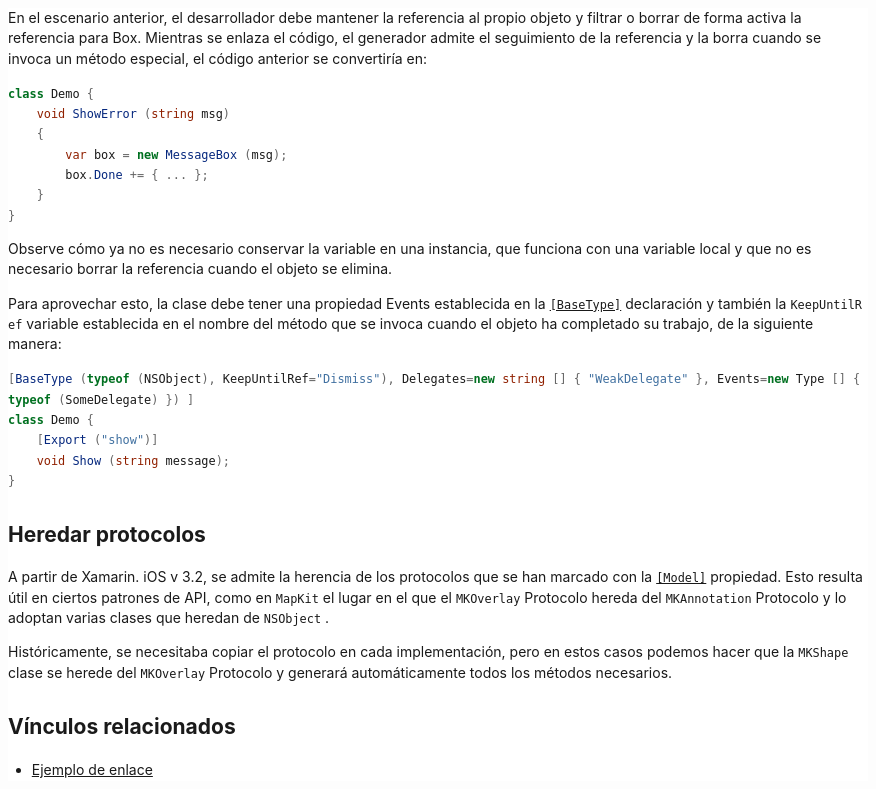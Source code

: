 En el escenario anterior, el desarrollador debe mantener la referencia al propio objeto y filtrar o borrar de forma activa la referencia para Box.  Mientras se enlaza el código, el generador admite el seguimiento de la referencia y la borra cuando se invoca un método especial, el código anterior se convertiría en:

```csharp
class Demo {
    void ShowError (string msg)
    {
        var box = new MessageBox (msg);
        box.Done += { ... };
    }
}
```

Observe cómo ya no es necesario conservar la variable en una instancia, que funciona con una variable local y que no es necesario borrar la referencia cuando el objeto se elimina.

Para aprovechar esto, la clase debe tener una propiedad Events establecida en la [`[BaseType]`](~/cross-platform/macios/binding/binding-types-reference.md#BaseTypeAttribute) declaración y también la `KeepUntilRef` variable establecida en el nombre del método que se invoca cuando el objeto ha completado su trabajo, de la siguiente manera:

```csharp
[BaseType (typeof (NSObject), KeepUntilRef="Dismiss"), Delegates=new string [] { "WeakDelegate" }, Events=new Type [] { typeof (SomeDelegate) }) ]
class Demo {
    [Export ("show")]
    void Show (string message);
}
```

<a name="Inheriting_Protocols"></a>

## <a name="inheriting-protocols"></a>Heredar protocolos

A partir de Xamarin. iOS v 3.2, se admite la herencia de los protocolos que se han marcado con la [`[Model]`](~/cross-platform/macios/binding/binding-types-reference.md#ModelAttribute) propiedad. Esto resulta útil en ciertos patrones de API, como en `MapKit` el lugar en el que el `MKOverlay` Protocolo hereda del `MKAnnotation` Protocolo y lo adoptan varias clases que heredan de `NSObject` .

Históricamente, se necesitaba copiar el protocolo en cada implementación, pero en estos casos podemos hacer que la `MKShape` clase se herede del `MKOverlay` Protocolo y generará automáticamente todos los métodos necesarios.

## <a name="related-links"></a>Vínculos relacionados

- [Ejemplo de enlace](/samples/xamarin/ios-samples/bindingsample/)
